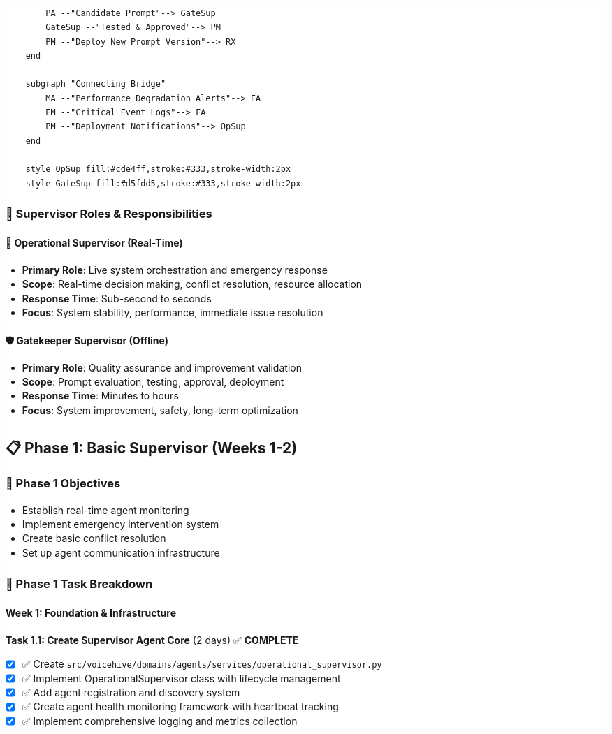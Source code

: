 ```mermaid
        PA --"Candidate Prompt"--> GateSup
        GateSup --"Tested & Approved"--> PM
        PM --"Deploy New Prompt Version"--> RX
    end

    subgraph "Connecting Bridge"
        MA --"Performance Degradation Alerts"--> FA
        EM --"Critical Event Logs"--> FA
        PM --"Deployment Notifications"--> OpSup
    end

    style OpSup fill:#cde4ff,stroke:#333,stroke-width:2px
    style GateSup fill:#d5fdd5,stroke:#333,stroke-width:2px
```

### **🎯 Supervisor Roles & Responsibilities**

#### **🎼 Operational Supervisor (Real-Time)**

- **Primary Role**: Live system orchestration and emergency response
- **Scope**: Real-time decision making, conflict resolution, resource allocation
- **Response Time**: Sub-second to seconds
- **Focus**: System stability, performance, immediate issue resolution

#### **🛡️ Gatekeeper Supervisor (Offline)**

- **Primary Role**: Quality assurance and improvement validation
- **Scope**: Prompt evaluation, testing, approval, deployment
- **Response Time**: Minutes to hours
- **Focus**: System improvement, safety, long-term optimization

## 📋 **Phase 1: Basic Supervisor (Weeks 1-2)**

### **🎯 Phase 1 Objectives**

- Establish real-time agent monitoring
- Implement emergency intervention system
- Create basic conflict resolution
- Set up agent communication infrastructure

### **📝 Phase 1 Task Breakdown**

#### **Week 1: Foundation & Infrastructure**

**Task 1.1: Create Supervisor Agent Core** (2 days) ✅ **COMPLETE**

- [x] ✅ Create `src/voicehive/domains/agents/services/operational_supervisor.py`
- [x] ✅ Implement OperationalSupervisor class with lifecycle management
- [x] ✅ Add agent registration and discovery system
- [x] ✅ Create agent health monitoring framework with heartbeat tracking
- [x] ✅ Implement comprehensive logging and metrics collection
